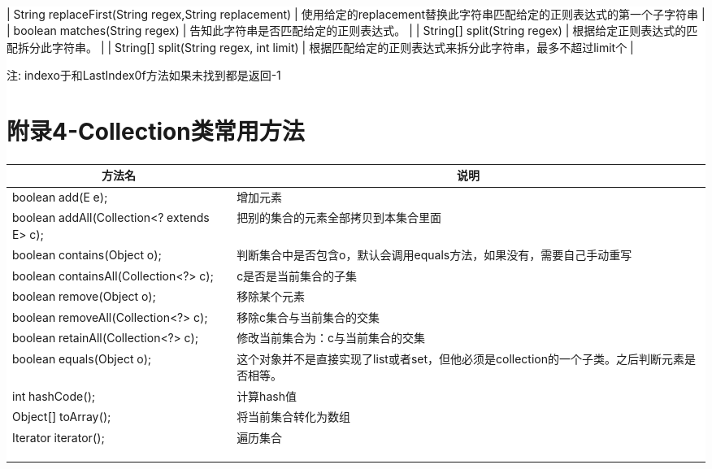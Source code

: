 | String replaceFirst(String regex,String replacement)         | 使用给定的replacement替换此字符串匹配给定的正则表达式的第一个子字符串 |
| boolean matches(String regex)                                | 告知此字符串是否匹配给定的正则表达式。                       |
| String[] split(String regex)                                 | 根据给定正则表达式的匹配拆分此字符串。                       |
| String[] split(String regex, int limit)                      | 根据匹配给定的正则表达式来拆分此字符串，最多不超过limit个    |

注: indexo于和LastIndex0f方法如果未找到都是返回-1

# 附录4-Collection类常用方法

| 方法名                                     | 说明                                                         |
| ------------------------------------------ | ------------------------------------------------------------ |
| boolean add(E e);                          | 增加元素                                                     |
| boolean addAll(Collection<? extends E> c); | 把别的集合的元素全部拷贝到本集合里面                         |
| boolean contains(Object o);                | 判断集合中是否包含o，默认会调用equals方法，如果没有，需要自己手动重写 |
| boolean containsAll(Collection<?> c);      | c是否是当前集合的子集                                        |
| boolean remove(Object o);                  | 移除某个元素                                                 |
| boolean removeAll(Collection<?> c);        | 移除c集合与当前集合的交集                                    |
| boolean retainAll(Collection<?> c);        | 修改当前集合为：c与当前集合的交集                            |
| boolean equals(Object o);                  | 这个对象并不是直接实现了list或者set，但他必须是collection的一个子类。之后判断元素是否相等。 |
| int hashCode();                            | 计算hash值                                                   |
| Object[] toArray();                        | 将当前集合转化为数组                                         |
| Iterator<E> iterator();                    | 遍历集合                                                     |
|                                            |                                                              |
|                                            |                                                              |
|                                            |                                                              |

